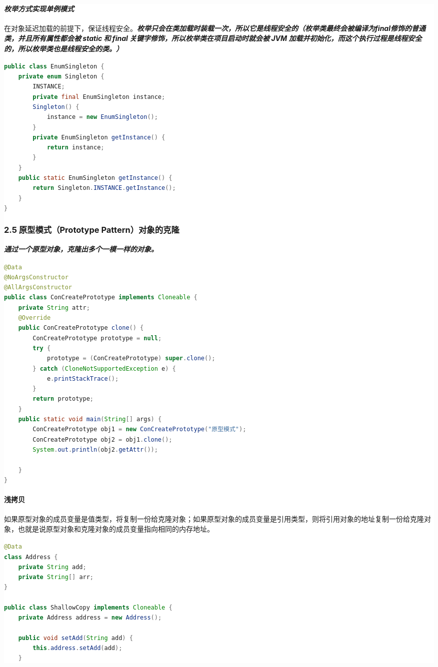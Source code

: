 #### ***枚举方式实现单例模式***
在对象延迟加载的前提下，保证线程安全。***枚举只会在类加载时装载一次，所以它是线程安全的（枚举类最终会被编译为final修饰的普通类，并且所有属性都会被 static 和 final 关键字修饰，所以枚举类在项目启动时就会被 JVM 加载并初始化，而这个执行过程是线程安全的，所以枚举类也是线程安全的类。）***  
```java
public class EnumSingleton {
    private enum Singleton {
        INSTANCE;
        private final EnumSingleton instance;
        Singleton() {
            instance = new EnumSingleton();
        }
        private EnumSingleton getInstance() {
            return instance;
        }
    }
    public static EnumSingleton getInstance() {
        return Singleton.INSTANCE.getInstance();
    }
}
```



### 2.5 原型模式（Prototype Pattern）对象的克隆
***通过一个原型对象，克隆出多个一模一样的对象。***
```java
@Data
@NoArgsConstructor
@AllArgsConstructor
public class ConCreatePrototype implements Cloneable {
    private String attr;
    @Override
    public ConCreatePrototype clone() {
        ConCreatePrototype prototype = null;
        try {
            prototype = (ConCreatePrototype) super.clone();
        } catch (CloneNotSupportedException e) {
            e.printStackTrace();
        }
        return prototype;
    }
    public static void main(String[] args) {
        ConCreatePrototype obj1 = new ConCreatePrototype("原型模式");
        ConCreatePrototype obj2 = obj1.clone();
        System.out.println(obj2.getAttr());

    }
}
```
#### 浅拷贝
如果原型对象的成员变量是值类型，将复制一份给克隆对象；如果原型对象的成员变量是引用类型，则将引用对象的地址复制一份给克隆对象，也就是说原型对象和克隆对象的成员变量指向相同的内存地址。
```java
@Data
class Address {
    private String add;
    private String[] arr;
}

public class ShallowCopy implements Cloneable {
    private Address address = new Address();

    public void setAdd(String add) {
        this.address.setAdd(add);
    }
```
